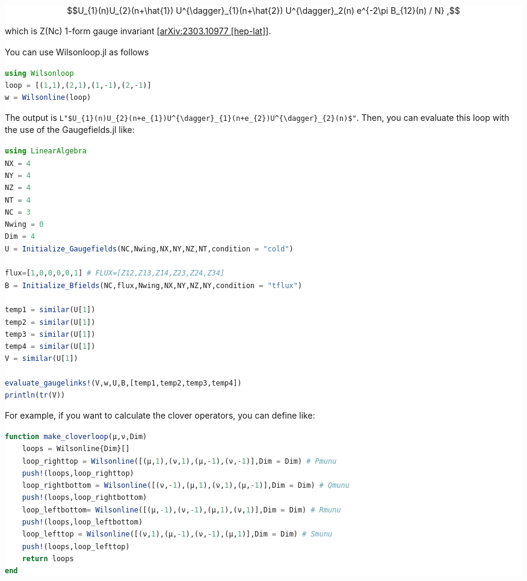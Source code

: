 ```math
U_{1}(n)U_{2}(n+\hat{1}) U^{\dagger}_{1}(n+\hat{2}) U^{\dagger}_2(n) e^{-2\pi B_{12}(n) / N} ,
```
which is Z(Nc) 1-form gauge invariant [[arXiv:2303.10977 [hep-lat]](https://arxiv.org/abs/2303.10977)].

You can use Wilsonloop.jl as follows

```julia
using Wilsonloop
loop = [(1,1),(2,1),(1,-1),(2,-1)]
w = Wilsonline(loop)
```
The output is ```L"$U_{1}(n)U_{2}(n+e_{1})U^{\dagger}_{1}(n+e_{2})U^{\dagger}_{2}(n)$"```. 
Then, you can evaluate this loop with the use of the Gaugefields.jl like: 

```julia
using LinearAlgebra
NX = 4
NY = 4
NZ = 4
NT = 4
NC = 3
Nwing = 0
Dim = 4
U = Initialize_Gaugefields(NC,Nwing,NX,NY,NZ,NT,condition = "cold")

flux=[1,0,0,0,0,1] # FLUX=[Z12,Z13,Z14,Z23,Z24,Z34]
B = Initialize_Bfields(NC,flux,Nwing,NX,NY,NZ,NY,condition = "tflux")

temp1 = similar(U[1])
temp2 = similar(U[1])
temp3 = similar(U[1])
temp4 = similar(U[1])
V = similar(U[1])

evaluate_gaugelinks!(V,w,U,B,[temp1,temp2,temp3,temp4])
println(tr(V))
```

For example, if you want to calculate the clover operators, you can define like: 

```julia
function make_cloverloop(μ,ν,Dim)
    loops = Wilsonline{Dim}[]
    loop_righttop = Wilsonline([(μ,1),(ν,1),(μ,-1),(ν,-1)],Dim = Dim) # Pmunu
    push!(loops,loop_righttop)
    loop_rightbottom = Wilsonline([(ν,-1),(μ,1),(ν,1),(μ,-1)],Dim = Dim) # Qmunu
    push!(loops,loop_rightbottom)
    loop_leftbottom= Wilsonline([(μ,-1),(ν,-1),(μ,1),(ν,1)],Dim = Dim) # Rmunu
    push!(loops,loop_leftbottom)
    loop_lefttop = Wilsonline([(ν,1),(μ,-1),(ν,-1),(μ,1)],Dim = Dim) # Smunu
    push!(loops,loop_lefttop)
    return loops
end
```
